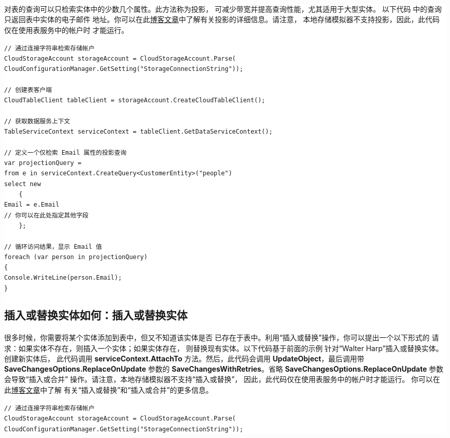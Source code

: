 对表的查询可以只检索实体中的少数几个属性。此方法称为投影，
可减少带宽并提高查询性能，尤其适用于大型实体。
以下代码
中的查询只返回表中实体的电子邮件
地址。你可以在此[博客文章][]中了解有关投影的详细信息。请注意，
本地存储模拟器不支持投影，因此，此代码仅在使用表服务中的帐户时
才能运行。

    // 通过连接字符串检索存储帐户
    CloudStorageAccount storageAccount = CloudStorageAccount.Parse(
    CloudConfigurationManager.GetSetting("StorageConnectionString"));

    // 创建表客户端
    CloudTableClient tableClient = storageAccount.CreateCloudTableClient();

    // 获取数据服务上下文
    TableServiceContext serviceContext = tableClient.GetDataServiceContext();

    // 定义一个仅检索 Email 属性的投影查询
    var projectionQuery = 
    from e in serviceContext.CreateQuery<CustomerEntity>("people")
    select new
        {
    Email = e.Email
    // 你可以在此处指定其他字段
        };

    // 循环访问结果，显示 Email 值
    foreach (var person in projectionQuery)
    {
    Console.WriteLine(person.Email);
    }

## 插入或替换实体如何：插入或替换实体

很多时候，你需要将某个实体添加到表中，但又不知道该实体是否
已存在于表中。利用“插入或替换”操作，你可以提出一个以下形式的
请求：如果实体不存在，则插入一个实体；如果实体存在，
则替换现有实体。以下代码基于前面的示例
针对“Walter Harp”插入或替换实体。创建新实体后，
此代码调用 **serviceContext.AttachTo**
方法。然后，此代码会调用 **UpdateObject**，最后调用带
**SaveChangesOptions.ReplaceOnUpdate** 参数的
**SaveChangesWithRetries**。省略
**SaveChangesOptions.ReplaceOnUpdate** 参数会导致“插入或合并”
操作。请注意，本地存储模拟器不支持“插入或替换”，
因此，此代码仅在使用表服务中的帐户时才能运行。
你可以在此[博客文章][]中了解
有关“插入或替换”和“插入或合并”的更多信息。

    // 通过连接字符串检索存储帐户
    CloudStorageAccount storageAccount = CloudStorageAccount.Parse(
    CloudConfigurationManager.GetSetting("StorageConnectionString"));


  [1.7 版]: /develop/net/how-to-guides/table-services-v17/ "1.7 版"
  [2.0 版]: /develop/net/how-to-guides/table-services/ "2.0 版"
  [后续步骤]: #next-steps
  [什么是表服务？]: #what-is
  [概念]: #concepts
  [创建 Azure 存储帐户]: #create-account
  [设置存储连接字符串]: #setup-connection-string
  [如何：以编程方式访问表存储]: #configure-access
  [如何：创建表]: #create-table
  [如何：将实体添加到表]: #add-entity
  [如何：插入一批实体]: #insert-batch
  [如何：检索分区中的所有实体]: #retrieve-all-entities
  [如何：检索分区中的一部分实体]: #retrieve-range-entities
  [如何：检索单个实体]: #retrieve-single-entity
  [如何：更新实体]: #update-entity
  [如何：查询一部分实体属性]: #query-entity-properties
  [如何：插入或替换实体]: #insert-entity
  [如何：删除实体]: #delete-entity
  [如何：删除表]: #delete-table
  [howto-table-storage]: ../includes/howto-table-storage.md
  [create-storage-account]: ../includes/create-storage-account.md
  [Blob5]: ./media/storage-dotnet-how-to-use-table-storage-17/blob5.png
  [Blob6]: ./media/storage-dotnet-how-to-use-table-storage-17/blob6.png
  [Blob7]: ./media/storage-dotnet-how-to-use-table-storage-17/blob7.png
  [Blob8]: ./media/storage-dotnet-how-to-use-table-storage-17/blob8.png
  [Blob9]: ./media/storage-dotnet-how-to-use-table-storage-17/blob9.png
  [配置连接字符串]: http://msdn.microsoft.com/zh-cn/library/azure/ee758697.aspx
  [博客文章]: http://blogs.msdn.com/b/windowsazurestorage/archive/2011/09/15/windows-azure-tables-introducing-upsert-and-query-projection.aspx
  [.NET 客户端库引用]: http://msdn.microsoft.com/zh-cn/library/azure/wa_storage_30_reference_home.aspx
  [REST API 参考]: http://msdn.microsoft.com/zh-cn/library/azure/dd179355
  [在 Azure 中存储和访问数据]: http://msdn.microsoft.com/zh-cn/library/azure/gg433040.aspx
  [Blob 存储]: /develop/net/how-to-guides/blob-storage/
  [SQL数据库]: /develop/net/how-to-guides/sql-database/
